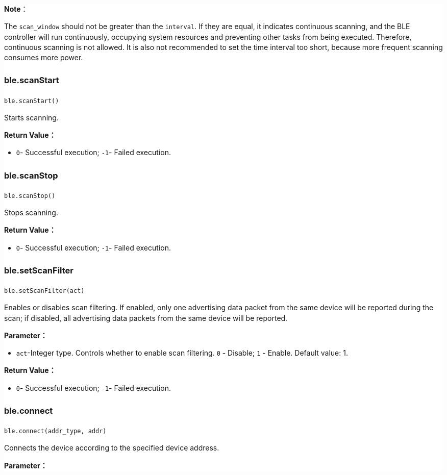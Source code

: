 **Note**：

The `scan_window` should not be greater than the `interval`. If they are equal, it indicates continuous scanning, and the BLE controller will run continuously, occupying system resources and preventing other tasks from being executed. Therefore, continuous scanning is not allowed. It is also not recommended to set the time interval too short, because more frequent scanning consumes more power.

### ble.scanStart

```python
ble.scanStart()
```

Starts scanning.

**Return Value：**

- `0`- Successful execution; `-1`- Failed execution.

### ble.scanStop

```python
ble.scanStop()
```

Stops scanning.

**Return Value：**

- `0`- Successful execution; `-1`- Failed execution.

### ble.setScanFilter

```python
ble.setScanFilter(act)
```

Enables or disables scan filtering. If enabled, only one advertising data packet from the same device will be reported during the scan; if disabled, all advertising data packets from the same device will be reported.

**Parameter：**

- `act`-Integer type. Controls whether to enable scan filtering. `0` - Disable; `1` - Enable. Default value: 1.

**Return Value：**

- `0`- Successful execution; `-1`- Failed execution.

### ble.connect

```python
ble.connect(addr_type, addr)
```

Connects the device according to the specified device address.

**Parameter：**
